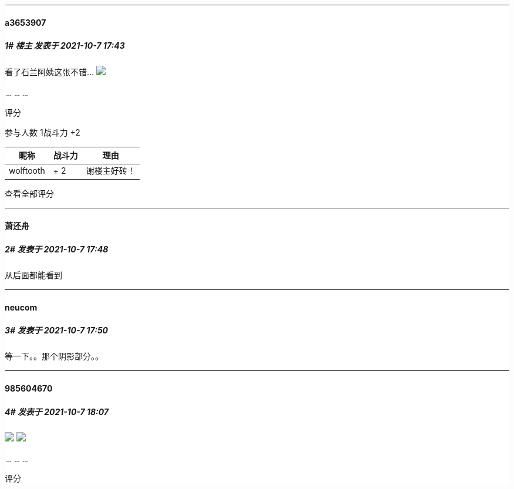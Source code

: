 

*****

####  a3653907  
##### 1#       楼主       发表于 2021-10-7 17:43


看了石兰阿姨这张不错…
<img src="https://s9.gifyu.com/images/FF66DF16-39D1-4B58-9F8B-85CF2B43A12A.jpg" referrerpolicy="no-referrer">


﹍﹍﹍

评分


 参与人数 1战斗力 +2

|昵称|战斗力|理由|
|----|---|---|
| wolftooth| + 2|谢楼主好砖！|


查看全部评分


*****

####  萧还舟  
##### 2#       发表于 2021-10-7 17:48


从后面都能看到


*****

####  neucom  
##### 3#       发表于 2021-10-7 17:50


等一下。。那个阴影部分。。


*****

####  985604670  
##### 4#       发表于 2021-10-7 18:07


<img src="https://static.saraba1st.com/image/smiley/face2017/001.png" referrerpolicy="no-referrer">
<img src="https://s9.gifyu.com/images/5fppprrt6tx31.jpg" referrerpolicy="no-referrer">


﹍﹍﹍

评分
